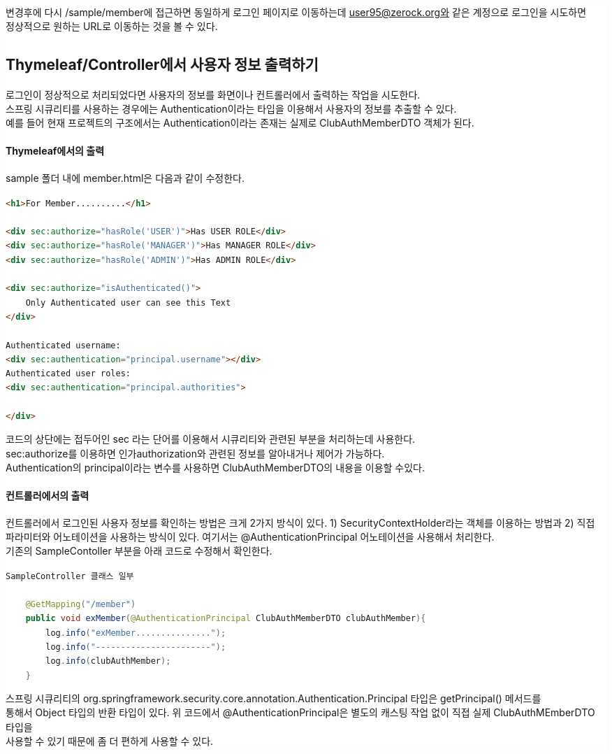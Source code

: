 변경후에 다시 /sample/member에 접근하면 동일하게 로그인 페이지로 이동하는데 user95@zerock.org와 같은 계정으로 로그인을 시도하면          
정상적으로 원하는 URL로 이동하는 것을 볼 수 있다.              

## Thymeleaf/Controller에서 사용자 정보 출력하기            

로그인이 정상적으로 처리되었다면 사용자의 정보를 화면이나 컨트롤러에서 출력하는 작업을 시도한다.           
스프링 시큐리티를 사용하는 경우에는 Authentication이라는 타입을 이용해서 사용자의 정보를 추출할 수 있다.         
예를 들어 현재 프로젝트의 구조에서는 Authentication이라는 존재는 실제로 ClubAuthMemberDTO 객체가 된다.            

#### Thymeleaf에서의 출력           

sample 폴더 내에 member.html은 다음과 같이 수정한다.          

```html
<h1>For Member..........</h1>

<div sec:authorize="hasRole('USER')">Has USER ROLE</div>
<div sec:authorize="hasRole('MANAGER')">Has MANAGER ROLE</div>
<div sec:authorize="hasRole('ADMIN')">Has ADMIN ROLE</div>

<div sec:authorize="isAuthenticated()">
    Only Authenticated user can see this Text
</div>

Authenticated username:
<div sec:authentication="principal.username"></div>
Authenticated user roles:
<div sec:authentication="principal.authorities">

</div>
```

코드의 상단에는 접두어인 sec 라는 단어를 이용해서 시큐리티와 관련된 부분을 처리하는데 사용한다.         
sec:authorize를 이용하면 인가authorization와 관련된 정보를 알아내거나 제어가 가능하다.          
Authentication의 principal이라는 변수를 사용하면 ClubAuthMemberDTO의 내용을 이용할 수있다.          

#### 컨트롤러에서의 출력           
컨트롤러에서 로그인된 사용자 정보를 확인하는 방법은 크게 2가지 방식이 있다. 1) SecurityContextHolder라는 객체를 이용하는 방법과 2) 직접            
파라미터와 어노테이션을 사용하는 방식이 있다. 여기서는 @AuthenticationPrincipal 어노테이션을 사용해서 처리한다.       
기존의 SampleContoller 부분을 아래 코드로 수정해서 확인한다.       

```java
SampleController 클래스 일부

    @GetMapping("/member")
    public void exMember(@AuthenticationPrincipal ClubAuthMemberDTO clubAuthMember){
        log.info("exMember...............");
        log.info("-----------------------");
        log.info(clubAuthMember);
    }
```

스프링 시큐리티의 org.springframework.security.core.annotation.Authentication.Principal 타입은 getPrincipal() 메서드를         
통해서 Object 타입의 반환 타입이 있다. 위 코드에서 @AuthenticationPrincipal은 별도의 캐스팅 작업 없이 직접 실제 ClubAuthMEmberDTO 타입을             
사용할 수 있기 때문에 좀 더 편하게 사용할 수 있다.        
